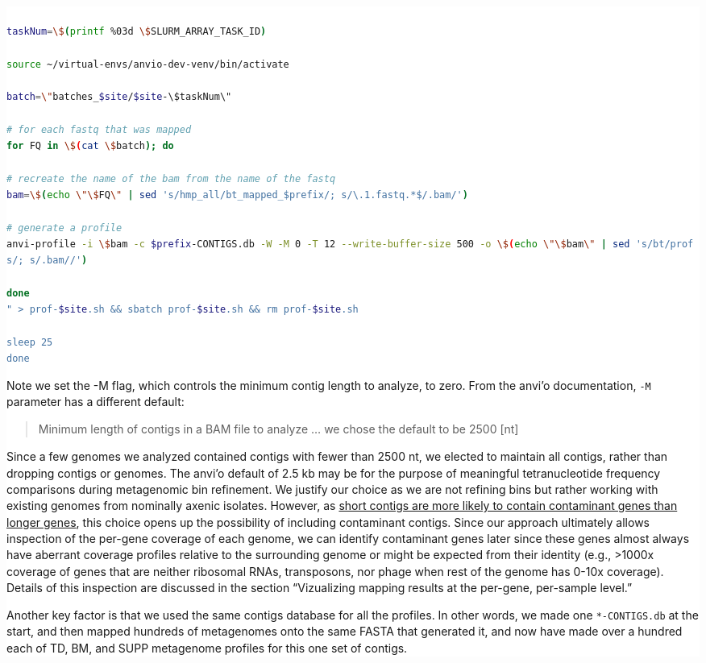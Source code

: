 ``` bash

taskNum=\$(printf %03d \$SLURM_ARRAY_TASK_ID)

source ~/virtual-envs/anvio-dev-venv/bin/activate

batch=\"batches_$site/$site-\$taskNum\"

# for each fastq that was mapped
for FQ in \$(cat \$batch); do

# recreate the name of the bam from the name of the fastq
bam=\$(echo \"\$FQ\" | sed 's/hmp_all/bt_mapped_$prefix/; s/\.1.fastq.*$/.bam/')

# generate a profile
anvi-profile -i \$bam -c $prefix-CONTIGS.db -W -M 0 -T 12 --write-buffer-size 500 -o \$(echo \"\$bam\" | sed 's/bt/profs/; s/.bam//')

done
" > prof-$site.sh && sbatch prof-$site.sh && rm prof-$site.sh

sleep 25
done
```

Note we set the -M flag, which controls the minimum contig length to
analyze, to zero. From the anvi’o documentation, `-M` parameter has a
different default:

> Minimum length of contigs in a BAM file to analyze … we chose the
> default to be 2500 \[nt\]

Since a few genomes we analyzed contained contigs with fewer than 2500
nt, we elected to maintain all contigs, rather than dropping contigs or
genomes. The anvi’o default of 2.5 kb may be for the purpose of
meaningful tetranucleotide frequency comparisons during metagenomic bin
refinement. We justify our choice as we are not refining bins but rather
working with existing genomes from nominally axenic isolates. However,
as [short contigs are more likely to contain contaminant genes than
longer
genes](https://genome.cshlp.org/content/early/2019/05/07/gr.245373.118.abstract),
this choice opens up the possibility of including contaminant contigs.
Since our approach ultimately allows inspection of the per-gene coverage
of each genome, we can identify contaminant genes later since these
genes almost always have aberrant coverage profiles relative to the
surrounding genome or might be expected from their identity (e.g.,
&gt;1000x coverage of genes that are neither ribosomal RNAs,
transposons, nor phage when rest of the genome has 0-10x coverage).
Details of this inspection are discussed in the section “Vizualizing
mapping results at the per-gene, per-sample level.”

Another key factor is that we used the same contigs database for all the
profiles. In other words, we made one `*-CONTIGS.db` at the start, and
then mapped hundreds of metagenomes onto the same FASTA that generated
it, and now have made over a hundred each of TD, BM, and SUPP metagenome
profiles for this one set of contigs.
